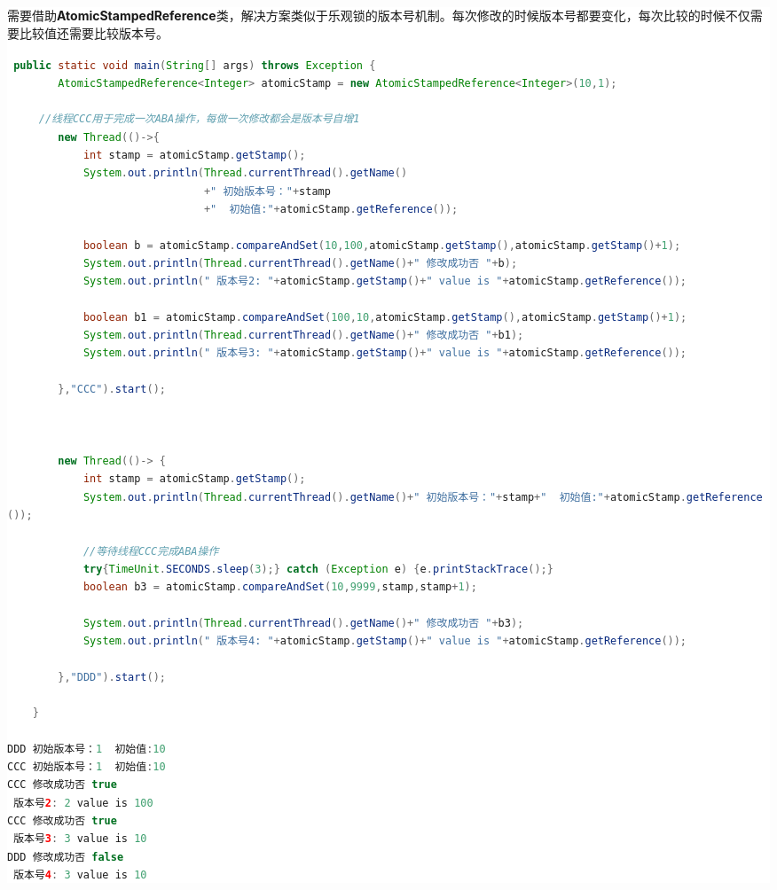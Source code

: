 需要借助**AtomicStampedReference**类，解决方案类似于乐观锁的版本号机制。每次修改的时候版本号都要变化，每次比较的时候不仅需要比较值还需要比较版本号。

```java
 public static void main(String[] args) throws Exception {
        AtomicStampedReference<Integer> atomicStamp = new AtomicStampedReference<Integer>(10,1);
     
     //线程CCC用于完成一次ABA操作，每做一次修改都会是版本号自增1
        new Thread(()->{
            int stamp = atomicStamp.getStamp();
            System.out.println(Thread.currentThread().getName()
                               +" 初始版本号："+stamp
                               +"  初始值:"+atomicStamp.getReference());

            boolean b = atomicStamp.compareAndSet(10,100,atomicStamp.getStamp(),atomicStamp.getStamp()+1);
            System.out.println(Thread.currentThread().getName()+" 修改成功否 "+b);
            System.out.println(" 版本号2: "+atomicStamp.getStamp()+" value is "+atomicStamp.getReference());
            
            boolean b1 = atomicStamp.compareAndSet(100,10,atomicStamp.getStamp(),atomicStamp.getStamp()+1);
            System.out.println(Thread.currentThread().getName()+" 修改成功否 "+b1);
            System.out.println(" 版本号3: "+atomicStamp.getStamp()+" value is "+atomicStamp.getReference());

        },"CCC").start();
     
     

        new Thread(()-> {
            int stamp = atomicStamp.getStamp();
            System.out.println(Thread.currentThread().getName()+" 初始版本号："+stamp+"  初始值:"+atomicStamp.getReference());
            
            //等待线程CCC完成ABA操作
            try{TimeUnit.SECONDS.sleep(3);} catch (Exception e) {e.printStackTrace();}
            boolean b3 = atomicStamp.compareAndSet(10,9999,stamp,stamp+1);
            
            System.out.println(Thread.currentThread().getName()+" 修改成功否 "+b3);
            System.out.println(" 版本号4: "+atomicStamp.getStamp()+" value is "+atomicStamp.getReference());

        },"DDD").start();

    }

DDD 初始版本号：1  初始值:10
CCC 初始版本号：1  初始值:10
CCC 修改成功否 true
 版本号2: 2 value is 100
CCC 修改成功否 true
 版本号3: 3 value is 10
DDD 修改成功否 false
 版本号4: 3 value is 10

```
